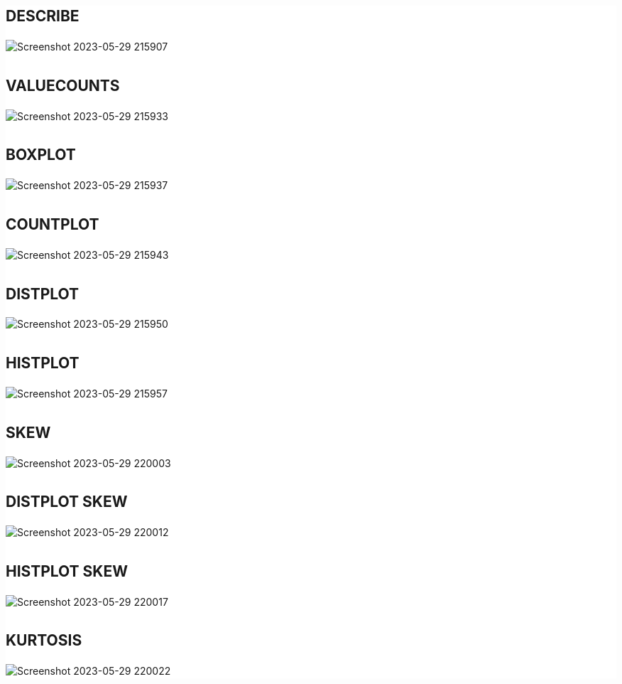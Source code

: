

## DESCRIBE

![Screenshot 2023-05-29 215907](https://github.com/Nagul71/Ex03-Univariate-Analysis/assets/118661118/fbc725be-cf8d-4835-bcaf-7c88d2b6cfc8)


## VALUECOUNTS
![Screenshot 2023-05-29 215933](https://github.com/Nagul71/Ex03-Univariate-Analysis/assets/118661118/0013c23d-c434-4b47-88ad-6371ff591954)



## BOXPLOT

![Screenshot 2023-05-29 215937](https://github.com/Nagul71/Ex03-Univariate-Analysis/assets/118661118/edd09d03-c35d-46e2-8602-def08664f8d5)


## COUNTPLOT
![Screenshot 2023-05-29 215943](https://github.com/Nagul71/Ex03-Univariate-Analysis/assets/118661118/afda6a8a-85f3-4232-947a-0f0da0817c59)


## DISTPLOT
![Screenshot 2023-05-29 215950](https://github.com/Nagul71/Ex03-Univariate-Analysis/assets/118661118/9ee5512c-a490-4b83-922d-524833f519e8)


## HISTPLOT

![Screenshot 2023-05-29 215957](https://github.com/Nagul71/Ex03-Univariate-Analysis/assets/118661118/b365618e-85ac-410c-bc5c-63e149d9f9df)


## SKEW
![Screenshot 2023-05-29 220003](https://github.com/Nagul71/Ex03-Univariate-Analysis/assets/118661118/b881eb2c-dc39-4924-8bbf-9acec96e4baa)


## DISTPLOT SKEW

![Screenshot 2023-05-29 220012](https://github.com/Nagul71/Ex03-Univariate-Analysis/assets/118661118/78460e8f-e4af-4f38-9285-a8efc53a6576)


## HISTPLOT SKEW

![Screenshot 2023-05-29 220017](https://github.com/Nagul71/Ex03-Univariate-Analysis/assets/118661118/3e46e5f0-f4e1-4b1c-9f4b-b9432236d086)


## KURTOSIS
![Screenshot 2023-05-29 220022](https://github.com/Nagul71/Ex03-Univariate-Analysis/assets/118661118/8d585b2b-8825-4d40-8427-57c0f4654959)
